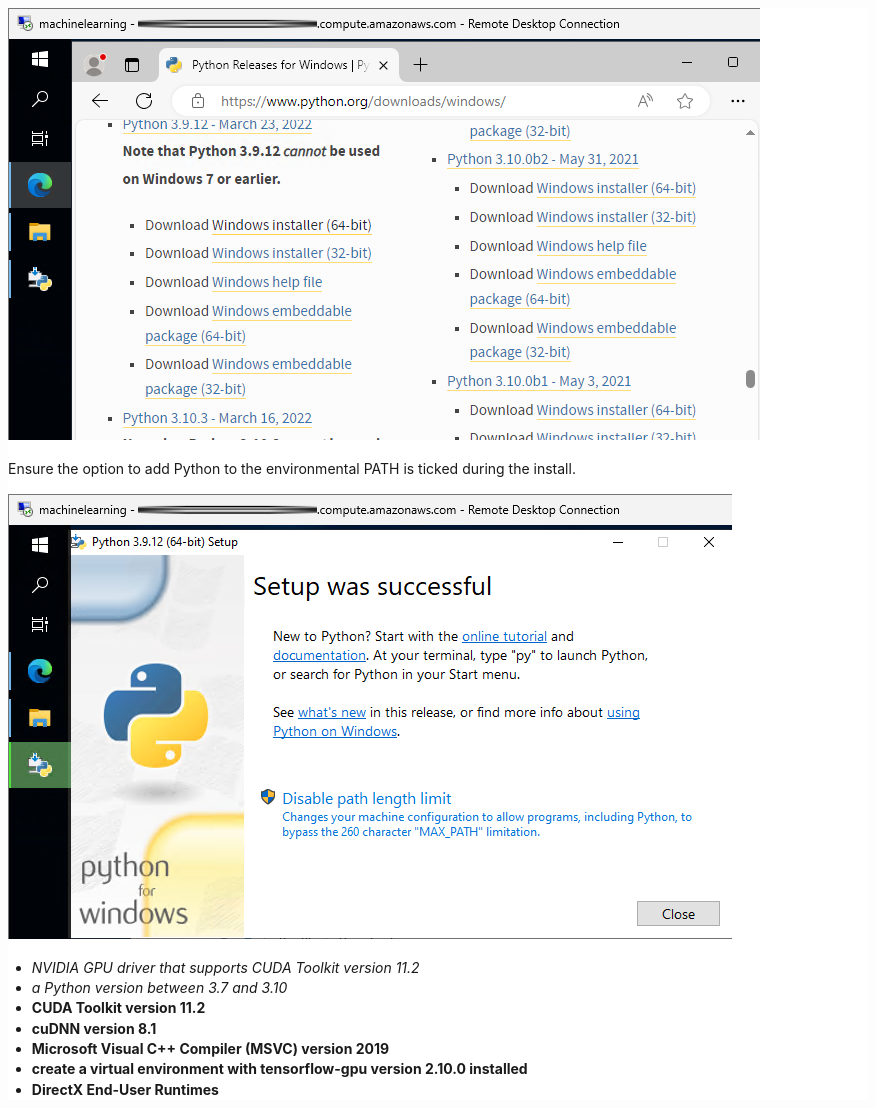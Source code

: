 ![Python: 3.9.12 installer](https://raw.githubusercontent.com/datamesse/datamesse.github.io/main/src/assets-blog/2024-10-07--11.png?raw=true)

Ensure the option to add Python to the environmental PATH is ticked during the install.

![Python: Setup was successful](https://raw.githubusercontent.com/datamesse/datamesse.github.io/main/src/assets-blog/2024-10-07--12.png?raw=true)

 - _NVIDIA GPU driver that supports CUDA Toolkit version 11.2_
 - _a Python version between 3.7 and 3.10_
 - **CUDA Toolkit version 11.2**
 - **cuDNN version 8.1**
 - **Microsoft Visual C++ Compiler (MSVC) version 2019**
 - **create a virtual environment with tensorflow-gpu version 2.10.0 installed**
 - **DirectX End-User Runtimes**
